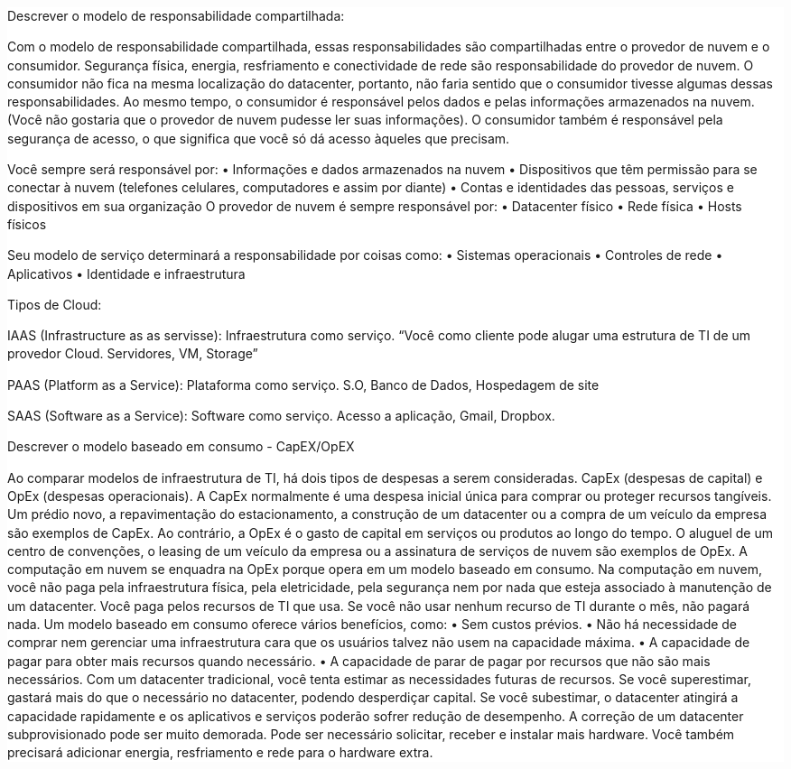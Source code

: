 Descrever o modelo de responsabilidade compartilhada:

Com o modelo de responsabilidade compartilhada, essas responsabilidades são compartilhadas entre o provedor de nuvem e o consumidor. Segurança física, energia, resfriamento e conectividade de rede são responsabilidade do provedor de nuvem. O consumidor não fica na mesma localização do datacenter, portanto, não faria sentido que o consumidor tivesse algumas dessas responsabilidades.
Ao mesmo tempo, o consumidor é responsável pelos dados e pelas informações armazenados na nuvem. (Você não gostaria que o provedor de nuvem pudesse ler suas informações). O consumidor também é responsável pela segurança de acesso, o que significa que você só dá acesso àqueles que precisam.

Você sempre será responsável por:
•	Informações e dados armazenados na nuvem
•	Dispositivos que têm permissão para se conectar à nuvem (telefones celulares, computadores e assim por diante)
•	Contas e identidades das pessoas, serviços e dispositivos em sua organização
O provedor de nuvem é sempre responsável por:
•	Datacenter físico
•	Rede física
•	Hosts físicos

Seu modelo de serviço determinará a responsabilidade por coisas como:
•	Sistemas operacionais
•	Controles de rede
•	Aplicativos
•	Identidade e infraestrutura

Tipos de Cloud:

IAAS (Infrastructure as as servisse): Infraestrutura como serviço.
“Você como cliente pode alugar uma estrutura de TI de um provedor Cloud.
Servidores, VM, Storage”

PAAS (Platform as a Service): Plataforma como serviço.
S.O, Banco de Dados, Hospedagem de site

SAAS (Software as a Service): Software como serviço.
Acesso a aplicação, Gmail, Dropbox.

Descrever o modelo baseado em consumo  - CapEX/OpEX

Ao comparar modelos de infraestrutura de TI, há dois tipos de despesas a serem consideradas. CapEx (despesas de capital) e OpEx (despesas operacionais).
A CapEx normalmente é uma despesa inicial única para comprar ou proteger recursos tangíveis. Um prédio novo, a repavimentação do estacionamento, a construção de um datacenter ou a compra de um veículo da empresa são exemplos de CapEx.
Ao contrário, a OpEx é o gasto de capital em serviços ou produtos ao longo do tempo. O aluguel de um centro de convenções, o leasing de um veículo da empresa ou a assinatura de serviços de nuvem são exemplos de OpEx.
A computação em nuvem se enquadra na OpEx porque opera em um modelo baseado em consumo. Na computação em nuvem, você não paga pela infraestrutura física, pela eletricidade, pela segurança nem por nada que esteja associado à manutenção de um datacenter. Você paga pelos recursos de TI que usa. Se você não usar nenhum recurso de TI durante o mês, não pagará nada.
Um modelo baseado em consumo oferece vários benefícios, como:
•	Sem custos prévios.
•	Não há necessidade de comprar nem gerenciar uma infraestrutura cara que os usuários talvez não usem na capacidade máxima.
•	A capacidade de pagar para obter mais recursos quando necessário.
•	A capacidade de parar de pagar por recursos que não são mais necessários.
Com um datacenter tradicional, você tenta estimar as necessidades futuras de recursos. Se você superestimar, gastará mais do que o necessário no datacenter, podendo desperdiçar capital. Se você subestimar, o datacenter atingirá a capacidade rapidamente e os aplicativos e serviços poderão sofrer redução de desempenho. A correção de um datacenter subprovisionado pode ser muito demorada. Pode ser necessário solicitar, receber e instalar mais hardware. Você também precisará adicionar energia, resfriamento e rede para o hardware extra.